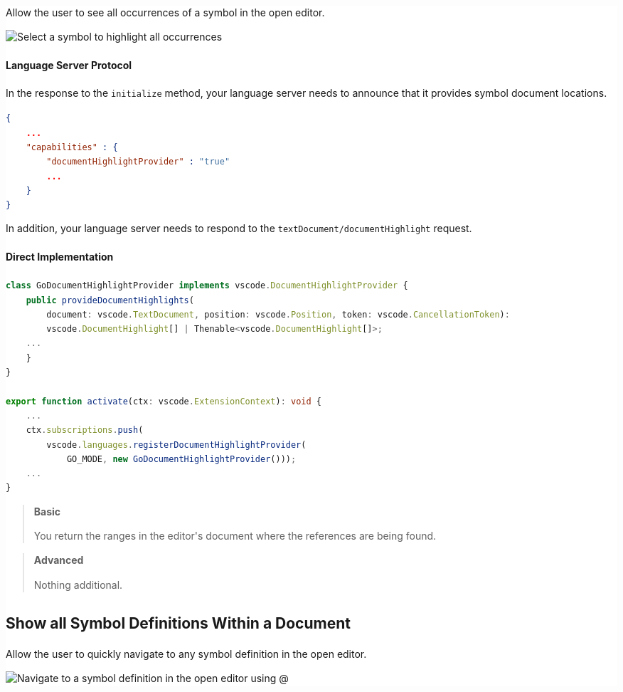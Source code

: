 Allow the user to see all occurrences of a symbol in the open editor.

![Select a symbol to highlight all occurrences](images/language-support/document-highlights.gif)

#### Language Server Protocol

In the response to the `initialize` method, your language server needs to announce that it provides symbol document locations.

```json
{
    ...
    "capabilities" : {
        "documentHighlightProvider" : "true"
        ...
    }
}
```

In addition, your language server needs to respond to the `textDocument/documentHighlight` request.

#### Direct Implementation

```typescript
class GoDocumentHighlightProvider implements vscode.DocumentHighlightProvider {
    public provideDocumentHighlights(
        document: vscode.TextDocument, position: vscode.Position, token: vscode.CancellationToken):
        vscode.DocumentHighlight[] | Thenable<vscode.DocumentHighlight[]>;
    ...
    }
}

export function activate(ctx: vscode.ExtensionContext): void {
    ...
    ctx.subscriptions.push(
        vscode.languages.registerDocumentHighlightProvider(
            GO_MODE, new GoDocumentHighlightProvider()));
    ...
}
```

> **Basic**
>
> You return the ranges in the editor's document where the references are being found.

> **Advanced**
>
> Nothing additional.

## Show all Symbol Definitions Within a Document

Allow the user to quickly navigate to any symbol definition in the open editor.

![Navigate to a symbol definition in the open editor using @](images/language-support/document-symbols.gif)
